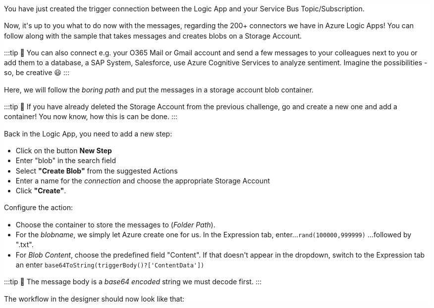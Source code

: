 You have just created the trigger connection between the Logic App and your Service Bus Topic/Subscription.

Now, it's up to you what to do now with the messages, regarding the 200+ connectors we have in Azure Logic Apps! You can follow along with the sample that takes messages and creates blobs on a Storage Account.

:::tip
📝 You can also connect e.g. your O365 Mail or Gmail account and send a few messages to your colleagues next to you or add them to a database, a SAP System, Salesforce, use Azure Cognitive Services to analyze sentiment. Imagine the possibilities - so, be creative 😃
:::

Here, we will follow the _boring path_ and put the messages in a storage account blob container.

:::tip
📝 If you have already deleted the Storage Account from the previous challenge, go and create a new one and add a container! You now know, how this is can be done.
:::

Back in the Logic App, you need to add a new step:

- Click on the button **New Step**
- Enter "blob" in the search field
- Select **"Create Blob"** from the suggested Actions
- Enter a name for the _connection_ and choose the appropriate Storage Account
- Click **"Create"**.

Configure the action:

- Choose the container to store the messages to (_Folder Path_).
- For the _blobname_, we simply let Azure create one for us. In the Expression tab, enter...`rand(100000,999999)` ...followed by ".txt".
- For _Blob Content_, choose the predefined field "Content". If that doesn't appear in the dropdown, switch to the Expression tab an enter `base64ToString(triggerBody()?['ContentData'])`

:::tip
📝 The message body is a _base64 encoded_ string we must decode first.
:::

The workflow in the designer should now look like that:
